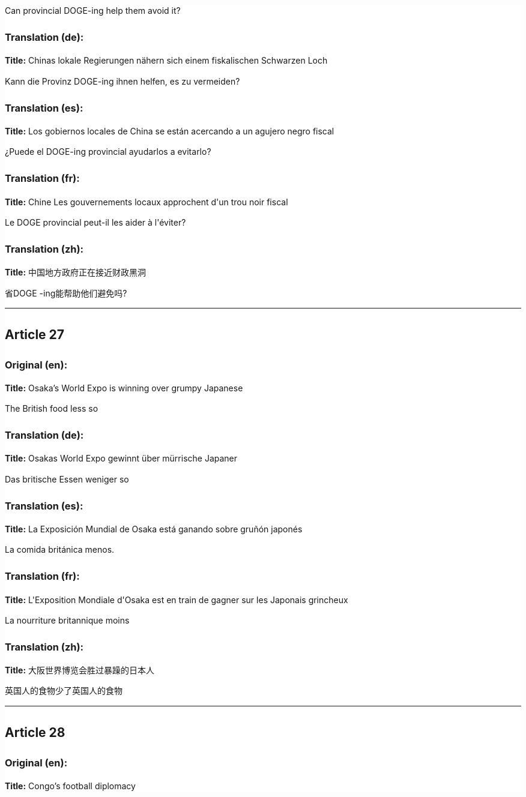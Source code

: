 Can provincial DOGE-ing help them avoid it?

### Translation (de):
**Title:** Chinas lokale Regierungen nähern sich einem fiskalischen Schwarzen Loch

Kann die Provinz DOGE-ing ihnen helfen, es zu vermeiden?

### Translation (es):
**Title:** Los gobiernos locales de China se están acercando a un agujero negro fiscal

¿Puede el DOGE-ing provincial ayudarlos a evitarlo?

### Translation (fr):
**Title:** Chine Les gouvernements locaux approchent d'un trou noir fiscal

Le DOGE provincial peut-il les aider à l'éviter?

### Translation (zh):
**Title:** 中国地方政府正在接近财政黑洞

省DOGE -ing能帮助他们避免吗?

---

## Article 27
### Original (en):
**Title:** Osaka’s World Expo is winning over grumpy Japanese

The British food less so

### Translation (de):
**Title:** Osakas World Expo gewinnt über mürrische Japaner

Das britische Essen weniger so

### Translation (es):
**Title:** La Exposición Mundial de Osaka está ganando sobre gruñón japonés

La comida británica menos.

### Translation (fr):
**Title:** L'Exposition Mondiale d'Osaka est en train de gagner sur les Japonais grincheux

La nourriture britannique moins

### Translation (zh):
**Title:** 大阪世界博览会胜过暴躁的日本人

英国人的食物少了英国人的食物

---

## Article 28
### Original (en):
**Title:** Congo’s football diplomacy
